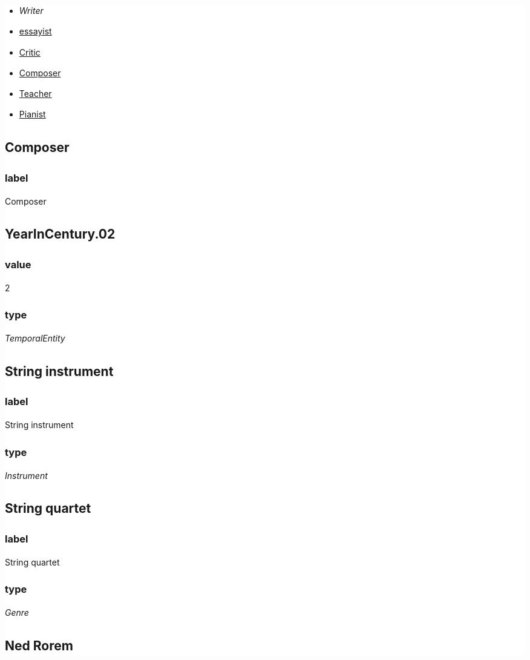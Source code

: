  - *Writer*

 - [essayist](#essayist)

 - [Critic](#Critic)

 - [Composer](#Composer)

 - [Teacher](#Teacher)

 - [Pianist](#Pianist)

## Composer

### label


Composer

## YearInCentury.02

### value


2

### type


*TemporalEntity*

## String instrument

### label


String instrument

### type


*Instrument*

## String quartet

### label


String quartet

### type


*Genre*

## Ned Rorem
